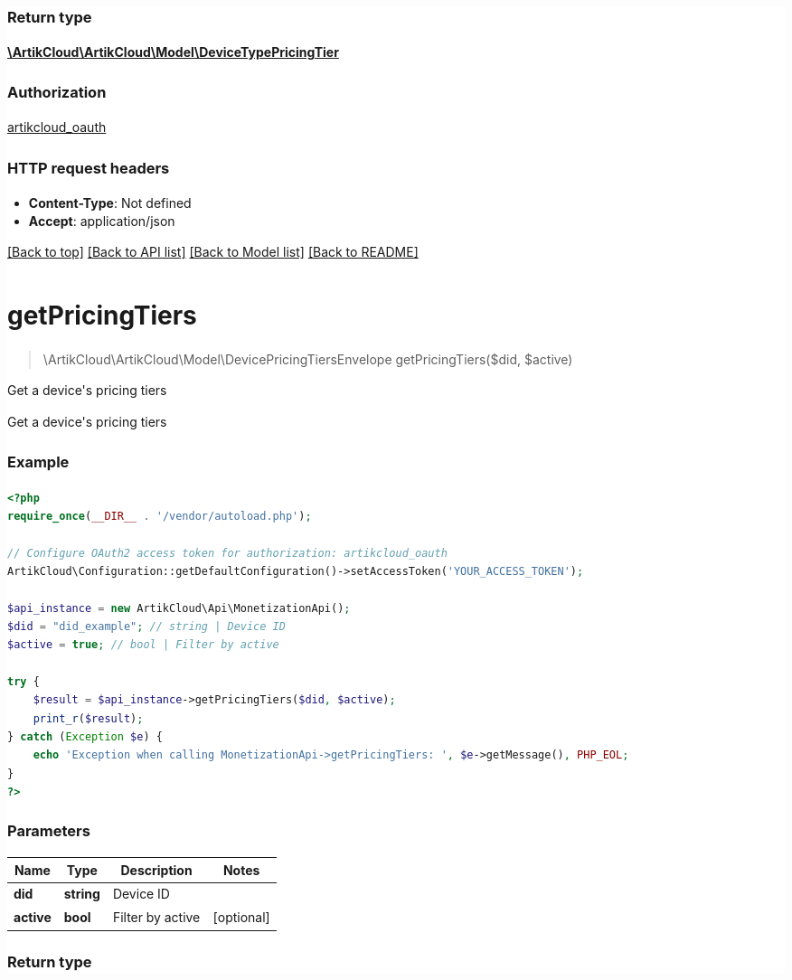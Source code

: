 ### Return type

[**\ArtikCloud\ArtikCloud\Model\DeviceTypePricingTier**](../Model/DeviceTypePricingTier.md)

### Authorization

[artikcloud_oauth](../../README.md#artikcloud_oauth)

### HTTP request headers

 - **Content-Type**: Not defined
 - **Accept**: application/json

[[Back to top]](#) [[Back to API list]](../../README.md#documentation-for-api-endpoints) [[Back to Model list]](../../README.md#documentation-for-models) [[Back to README]](../../README.md)

# **getPricingTiers**
> \ArtikCloud\ArtikCloud\Model\DevicePricingTiersEnvelope getPricingTiers($did, $active)

Get a device's pricing tiers

Get a device's pricing tiers

### Example
```php
<?php
require_once(__DIR__ . '/vendor/autoload.php');

// Configure OAuth2 access token for authorization: artikcloud_oauth
ArtikCloud\Configuration::getDefaultConfiguration()->setAccessToken('YOUR_ACCESS_TOKEN');

$api_instance = new ArtikCloud\Api\MonetizationApi();
$did = "did_example"; // string | Device ID
$active = true; // bool | Filter by active

try {
    $result = $api_instance->getPricingTiers($did, $active);
    print_r($result);
} catch (Exception $e) {
    echo 'Exception when calling MonetizationApi->getPricingTiers: ', $e->getMessage(), PHP_EOL;
}
?>
```

### Parameters

Name | Type | Description  | Notes
------------- | ------------- | ------------- | -------------
 **did** | **string**| Device ID |
 **active** | **bool**| Filter by active | [optional]

### Return type

